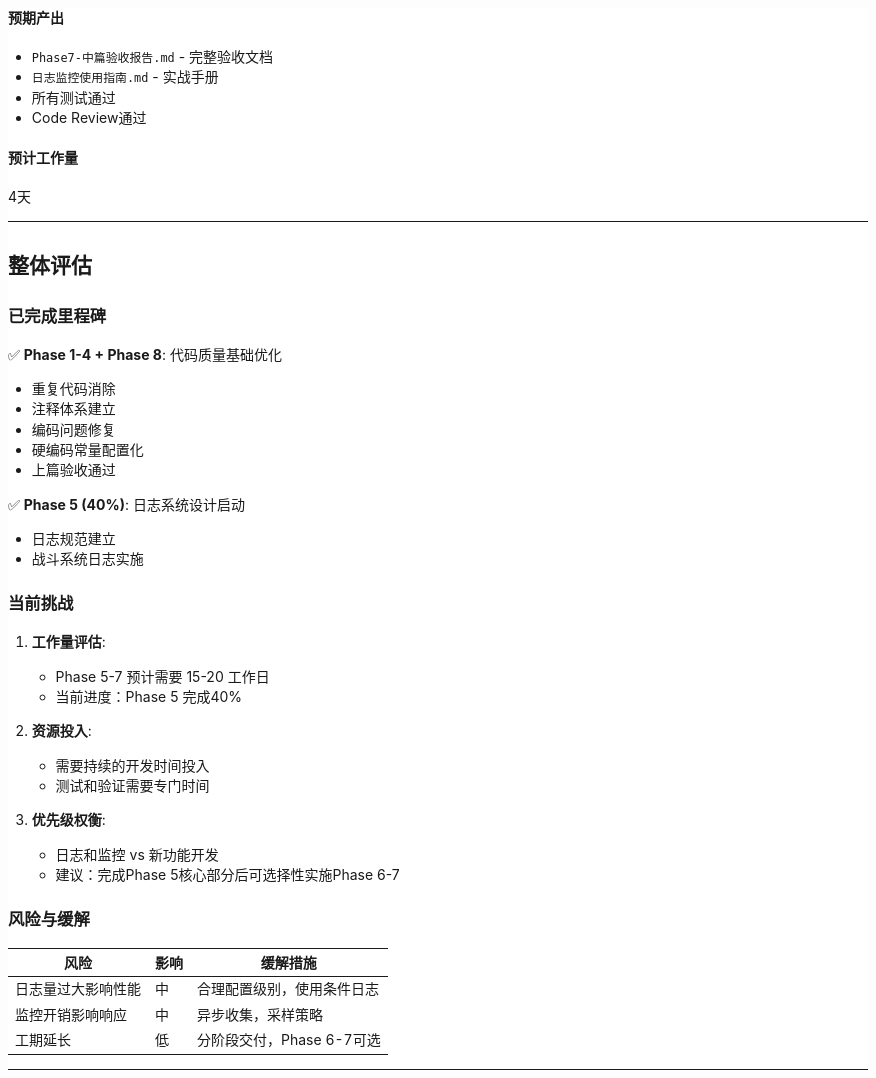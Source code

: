 #### 预期产出

- `Phase7-中篇验收报告.md` - 完整验收文档
- `日志监控使用指南.md` - 实战手册
- 所有测试通过
- Code Review通过

#### 预计工作量

4天

---

## 整体评估

### 已完成里程碑

✅ **Phase 1-4 + Phase 8**: 代码质量基础优化
- 重复代码消除
- 注释体系建立
- 编码问题修复
- 硬编码常量配置化
- 上篇验收通过

✅ **Phase 5 (40%)**: 日志系统设计启动
- 日志规范建立
- 战斗系统日志实施

### 当前挑战

1. **工作量评估**: 
   - Phase 5-7 预计需要 15-20 工作日
   - 当前进度：Phase 5 完成40%

2. **资源投入**:
   - 需要持续的开发时间投入
   - 测试和验证需要专门时间

3. **优先级权衡**:
   - 日志和监控 vs 新功能开发
   - 建议：完成Phase 5核心部分后可选择性实施Phase 6-7

### 风险与缓解

| 风险 | 影响 | 缓解措施 |
|------|------|----------|
| 日志量过大影响性能 | 中 | 合理配置级别，使用条件日志 |
| 监控开销影响响应 | 中 | 异步收集，采样策略 |
| 工期延长 | 低 | 分阶段交付，Phase 6-7可选 |

---
